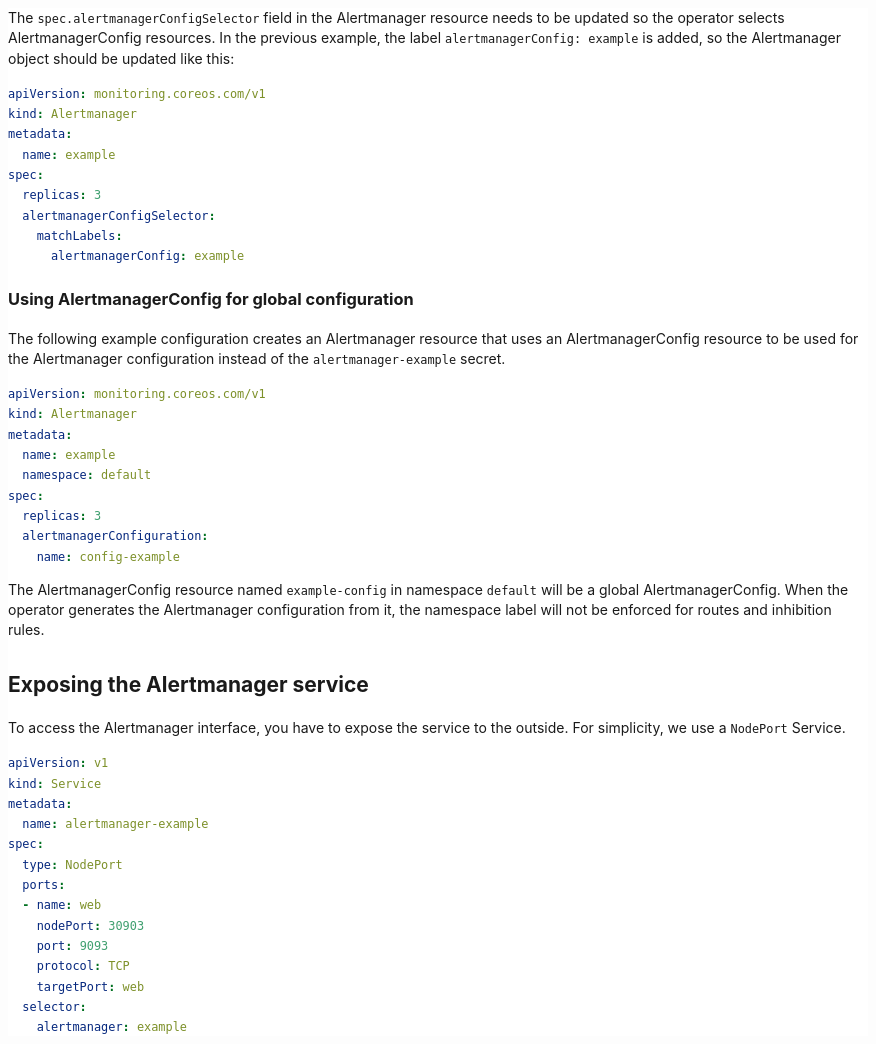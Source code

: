 The `spec.alertmanagerConfigSelector` field in the Alertmanager resource
needs to be updated so the operator selects AlertmanagerConfig resources. In
the previous example, the label `alertmanagerConfig: example` is added, so the
Alertmanager object should be updated like this:

```yaml mdox-exec="cat example/user-guides/alerting/alertmanager-selector-example.yaml"
apiVersion: monitoring.coreos.com/v1
kind: Alertmanager
metadata:
  name: example
spec:
  replicas: 3
  alertmanagerConfigSelector:
    matchLabels:
      alertmanagerConfig: example
```

### Using AlertmanagerConfig for global configuration

The following example configuration creates an Alertmanager resource that uses
an AlertmanagerConfig resource to be used for the Alertmanager configuration
instead of the `alertmanager-example` secret.

```yaml mdox-exec="cat example/user-guides/alerting/alertmanager-example-alertmanager-configuration.yaml"
apiVersion: monitoring.coreos.com/v1
kind: Alertmanager
metadata:
  name: example
  namespace: default
spec:
  replicas: 3
  alertmanagerConfiguration:
    name: config-example
```

The AlertmanagerConfig resource named `example-config` in namespace `default`
will be a global AlertmanagerConfig. When the operator generates the
Alertmanager configuration from it, the namespace label will not be enforced
for routes and inhibition rules.

## Exposing the Alertmanager service

To access the Alertmanager interface, you have to expose the service to the outside. For
simplicity, we use a `NodePort` Service.

```yaml mdox-exec="cat example/user-guides/alerting/alertmanager-example-service.yaml"
apiVersion: v1
kind: Service
metadata:
  name: alertmanager-example
spec:
  type: NodePort
  ports:
  - name: web
    nodePort: 30903
    port: 9093
    protocol: TCP
    targetPort: web
  selector:
    alertmanager: example
```
